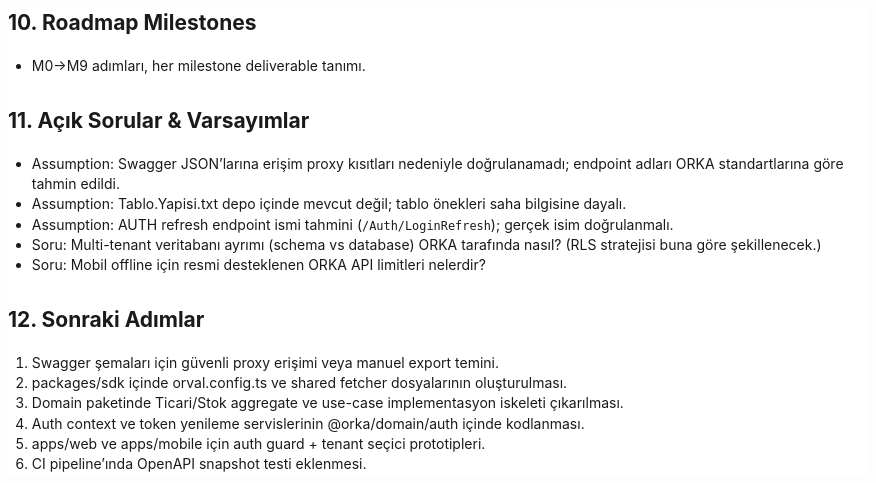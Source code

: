 ## 10. Roadmap Milestones
- M0→M9 adımları, her milestone deliverable tanımı.

## 11. Açık Sorular & Varsayımlar
- Assumption: Swagger JSON’larına erişim proxy kısıtları nedeniyle doğrulanamadı; endpoint adları ORKA standartlarına göre tahmin edildi.
- Assumption: Tablo.Yapisi.txt depo içinde mevcut değil; tablo önekleri saha bilgisine dayalı.
- Assumption: AUTH refresh endpoint ismi tahmini (`/Auth/LoginRefresh`); gerçek isim doğrulanmalı.
- Soru: Multi-tenant veritabanı ayrımı (schema vs database) ORKA tarafında nasıl? (RLS stratejisi buna göre şekillenecek.)
- Soru: Mobil offline için resmi desteklenen ORKA API limitleri nelerdir?

## 12. Sonraki Adımlar
1. Swagger şemaları için güvenli proxy erişimi veya manuel export temini.
2. packages/sdk içinde orval.config.ts ve shared fetcher dosyalarının oluşturulması.
3. Domain paketinde Ticari/Stok aggregate ve use-case implementasyon iskeleti çıkarılması.
4. Auth context ve token yenileme servislerinin @orka/domain/auth içinde kodlanması.
5. apps/web ve apps/mobile için auth guard + tenant seçici prototipleri.
6. CI pipeline’ında OpenAPI snapshot testi eklenmesi.
```
